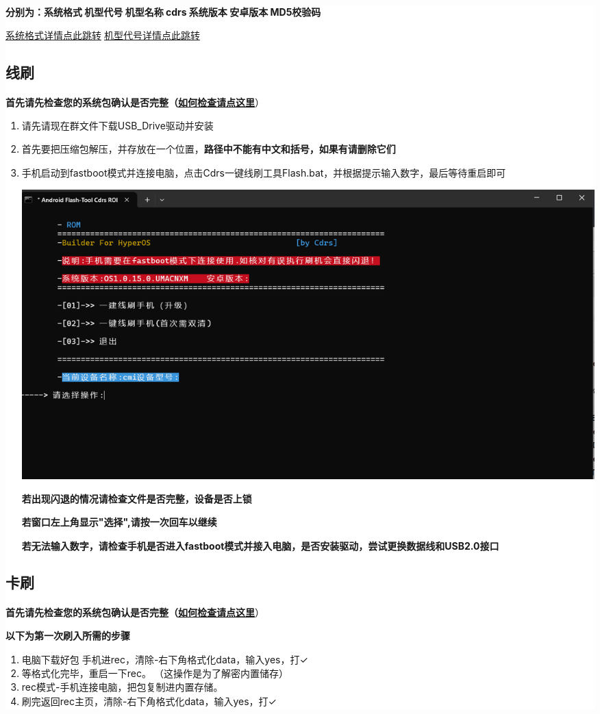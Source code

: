 **分别为：系统格式 机型代号 机型名称 cdrs 系统版本 安卓版本 MD5校验码** 

[系统格式详情点此跳转](#sys_Format)		[机型代号详情点此跳转](#device_Code)

## <a id="usb_flash">线刷</a>

**首先请先检查您的系统包确认是否完整（[如何检查请点这里](#check_File)**）

1. 请先请现在群文件下载USB_Drive驱动并安装

2. 首先要把压缩包解压，并存放在一个位置，**路径中不能有中文和括号，如果有请删除它们**

3. 手机启动到fastboot模式并连接电脑，点击Cdrs一键线刷工具Flash.bat，并根据提示输入数字，最后等待重启即可

   <img src="image/fastboot-Flash.png" alt="fastboot-Flash" />

   **若出现闪退的情况请检查文件是否完整，设备是否上锁**

   **若窗口左上角显示"选择",请按一次回车以继续**

   **若无法输入数字，请检查手机是否进入fastboot模式并接入电脑，是否安装驱动，尝试更换数据线和USB2.0接口**

## <a id="twrp_flash">卡刷</a>

**首先请先检查您的系统包确认是否完整（[如何检查请点这里](#check_File)**）

**以下为第一次刷入所需的步骤**

1. 电脑下载好包 手机进rec，清除-右下角格式化data，输入yes，打✓
2. 等格式化完毕，重启一下rec。 （这操作是为了解密内置储存）
3. rec模式-手机连接电脑，把包复制进内置存储。
4. 刷完返回rec主页，清除-右下角格式化data，输入yes，打✓
